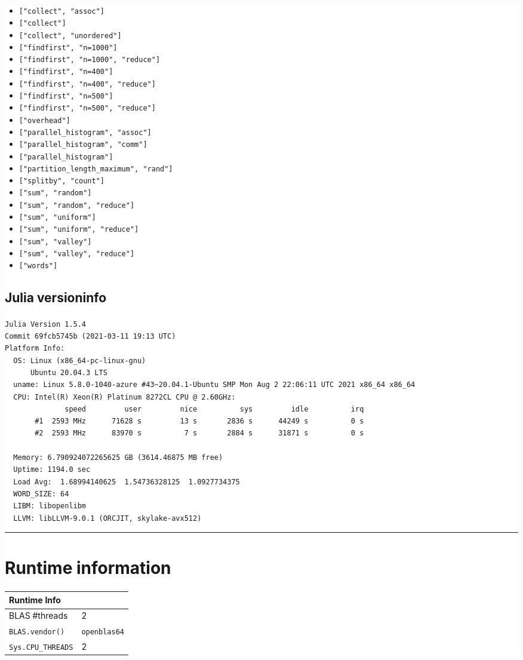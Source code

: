 - `["collect", "assoc"]`
- `["collect"]`
- `["collect", "unordered"]`
- `["findfirst", "n=1000"]`
- `["findfirst", "n=1000", "reduce"]`
- `["findfirst", "n=400"]`
- `["findfirst", "n=400", "reduce"]`
- `["findfirst", "n=500"]`
- `["findfirst", "n=500", "reduce"]`
- `["overhead"]`
- `["parallel_histogram", "assoc"]`
- `["parallel_histogram", "comm"]`
- `["parallel_histogram"]`
- `["partition_length_maximum", "rand"]`
- `["splitby", "count"]`
- `["sum", "random"]`
- `["sum", "random", "reduce"]`
- `["sum", "uniform"]`
- `["sum", "uniform", "reduce"]`
- `["sum", "valley"]`
- `["sum", "valley", "reduce"]`
- `["words"]`

## Julia versioninfo
```
Julia Version 1.5.4
Commit 69fcb5745b (2021-03-11 19:13 UTC)
Platform Info:
  OS: Linux (x86_64-pc-linux-gnu)
      Ubuntu 20.04.3 LTS
  uname: Linux 5.8.0-1040-azure #43~20.04.1-Ubuntu SMP Mon Aug 2 22:06:11 UTC 2021 x86_64 x86_64
  CPU: Intel(R) Xeon(R) Platinum 8272CL CPU @ 2.60GHz: 
              speed         user         nice          sys         idle          irq
       #1  2593 MHz      71628 s         13 s       2836 s      44249 s          0 s
       #2  2593 MHz      83970 s          7 s       2884 s      31871 s          0 s
       
  Memory: 6.790924072265625 GB (3614.46875 MB free)
  Uptime: 1194.0 sec
  Load Avg:  1.68994140625  1.54736328125  1.0927734375
  WORD_SIZE: 64
  LIBM: libopenlibm
  LLVM: libLLVM-9.0.1 (ORCJIT, skylake-avx512)
```

---
# Runtime information
| Runtime Info | |
|:--|:--|
| BLAS #threads | 2 |
| `BLAS.vendor()` | `openblas64` |
| `Sys.CPU_THREADS` | 2 |
